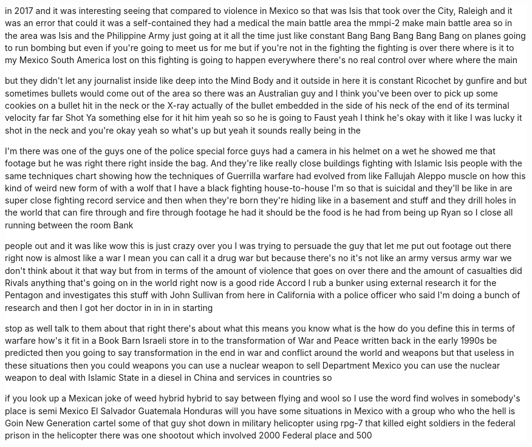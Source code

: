 <timemark seconds="6213" />

in 2017 and it was interesting seeing that compared to violence in Mexico so that was Isis that took over the City, Raleigh and it was an error that could it was a self-contained they had a medical the main battle area the mmpi-2 make main battle area so in the area was Isis and the Philippine Army just going at it all the time just like constant Bang Bang Bang Bang Bang on planes going to run bombing but even if you're going to meet us for me but if you're not in the fighting the fighting is over there where is it to my Mexico South America lost on this fighting is going to happen everywhere there's no real control over where where the main

<timemark seconds="6264" />

but they didn't let any journalist inside like deep into the Mind Body and it outside in here it is constant Ricochet by gunfire and but sometimes bullets would come out of the area so there was an Australian guy and I think you've been over to pick up some cookies on a bullet hit in the neck or the X-ray actually of the bullet embedded in the side of his neck of the end of its terminal velocity far far Shot Ya something else for it hit him yeah so so he is going to Faust yeah I think he's okay with it like I was lucky it shot in the neck and you're okay yeah so what's up but yeah it sounds really being in the

<timemark seconds="6324" />

I'm there was one of the guys one of the police special force guys had a camera in his helmet on a wet he showed me that footage but he was right there right inside the bag. And they're like really close buildings fighting with Islamic Isis people with the same techniques chart showing how the techniques of Guerrilla warfare had evolved from like Fallujah Aleppo muscle on how this kind of weird new form of with a wolf that I have a black fighting house-to-house I'm so that is suicidal and they'll be like in are super close fighting record service and then when they're born they're hiding like in a basement and stuff and they drill holes in the world that can fire through and fire through footage he had it should be the food is he had from being up Ryan so I close all running between the room Bank

<timemark seconds="6384" />

people out and it was like wow this is just crazy over you I was trying to persuade the guy that let me put out footage out there right now is almost like a war I mean you can call it a drug war but because there's no it's not like an army versus army war we don't think about it that way but from in terms of the amount of violence that goes on over there and the amount of casualties did Rivals anything that's going on in the world right now is a good ride Accord I rub a bunker using external research it for the Pentagon and investigates this stuff with John Sullivan from here in California with a police officer who said I'm doing a bunch of research and then I got her doctor in in in in starting

<timemark seconds="6444" />

stop as well talk to them about that right there's about what this means you know what is the how do you define this in terms of warfare how's it fit in a Book Barn Israeli store in to the transformation of War and Peace written back in the early 1990s be predicted then you going to say transformation in the end in war and conflict around the world and weapons but that useless in these situations then you could weapons you can use a nuclear weapon to sell Department Mexico you can use the nuclear weapon to deal with Islamic State in a diesel in China and services in countries so

<timemark seconds="6488" />

if you look up a Mexican joke of weed hybrid hybrid to say between flying and wool so I use the word find wolves in somebody's place is semi Mexico El Salvador Guatemala Honduras will you have some situations in Mexico with a group who who the hell is Goin New Generation cartel some of that guy shot down in military helicopter using rpg-7 that killed eight soldiers in the federal prison in the helicopter there was one shootout which involved 2000 Federal place and 500
